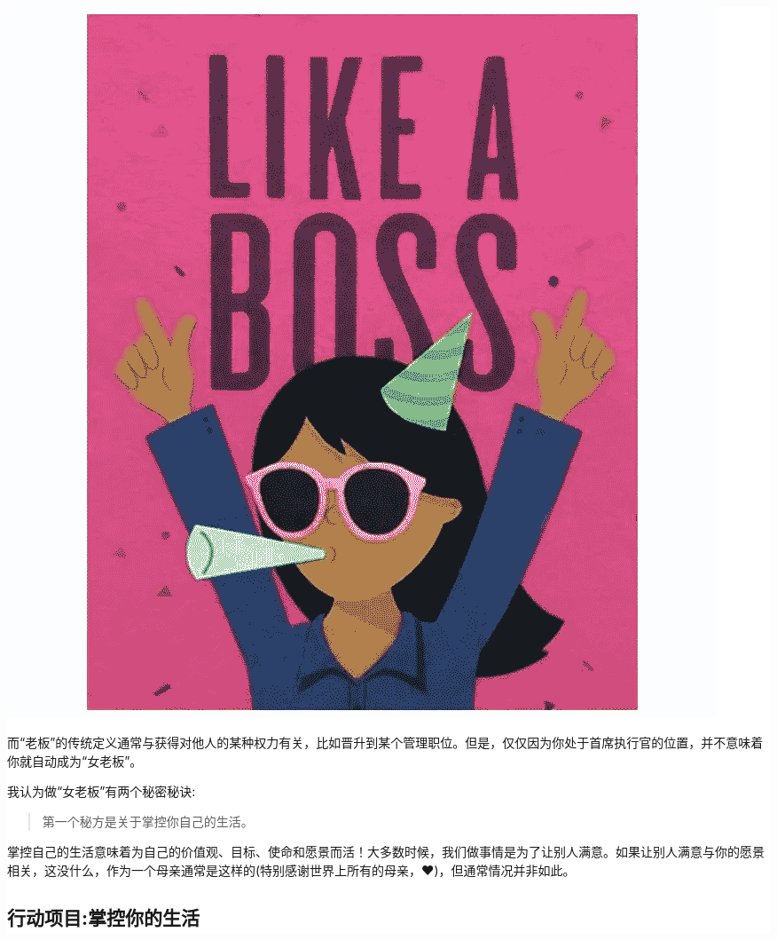 ![](img/033ee84521996d24e495c461102f7635.png)

而“老板”的传统定义通常与获得对他人的某种权力有关，比如晋升到某个管理职位。但是，仅仅因为你处于首席执行官的位置，并不意味着你就自动成为“女老板”。

我认为做“女老板”有两个秘密秘诀:

> 第一个秘方是关于掌控你自己的生活。

掌控自己的生活意味着为自己的价值观、目标、使命和愿景而活！大多数时候，我们做事情是为了让别人满意。如果让别人满意与你的愿景相关，这没什么，作为一个母亲通常是这样的(特别感谢世界上所有的母亲，❤️)，但通常情况并非如此。

## 行动项目:掌控你的生活
